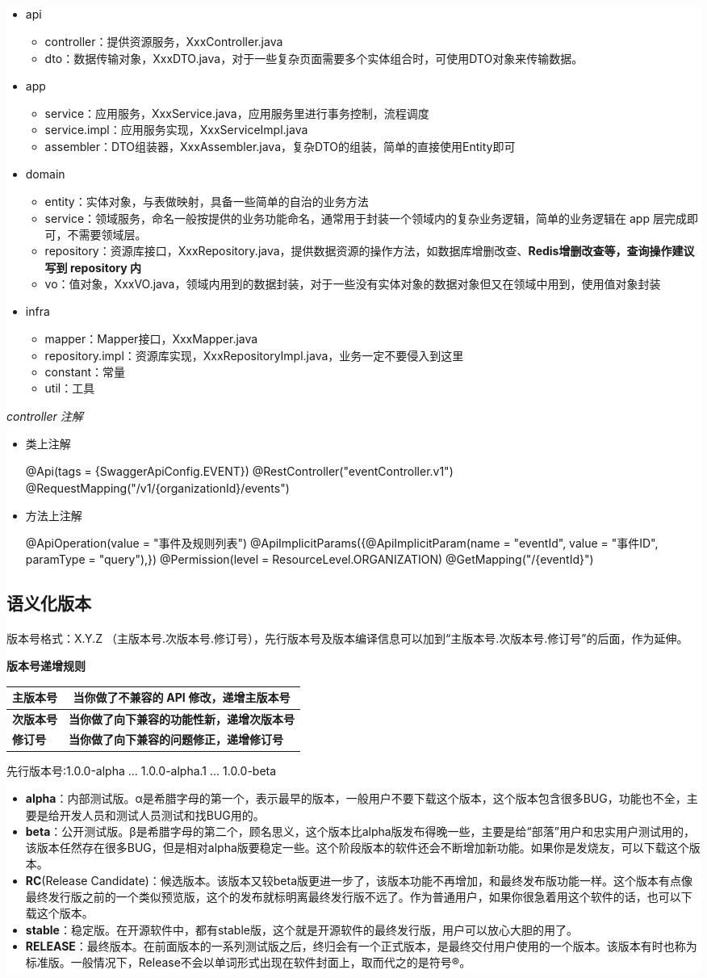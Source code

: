- api

  - controller：提供资源服务，XxxController.java
  - dto：数据传输对象，XxxDTO.java，对于一些复杂页面需要多个实体组合时，可使用DTO对象来传输数据。

- app

  - service：应用服务，XxxService.java，应用服务里进行事务控制，流程调度
  - service.impl：应用服务实现，XxxServiceImpl.java
  - assembler：DTO组装器，XxxAssembler.java，复杂DTO的组装，简单的直接使用Entity即可

- domain

  - entity：实体对象，与表做映射，具备一些简单的自治的业务方法
  - service：领域服务，命名一般按提供的业务功能命名，通常用于封装一个领域内的复杂业务逻辑，简单的业务逻辑在 app 层完成即可，不需要领域层。
  - repository：资源库接口，XxxRepository.java，提供数据资源的操作方法，如数据库增删改查、**Redis增删改查等，查询操作建议写到 repository 内**
  - vo：值对象，XxxVO.java，领域内用到的数据封装，对于一些没有实体对象的数据对象但又在领域中用到，使用值对象封装

- infra

  - mapper：Mapper接口，XxxMapper.java
  - repository.impl：资源库实现，XxxRepositoryImpl.java，业务一定不要侵入到这里
  - constant：常量
  - util：工具
  

*controller 注解*

- 类上注解

  @Api(tags = {SwaggerApiConfig.EVENT}) @RestController("eventController.v1") @RequestMapping("/v1/{organizationId}/events")

- 方法上注解

   @ApiOperation(value = "事件及规则列表")    @ApiImplicitParams({@ApiImplicitParam(name = "eventId", value = "事件ID", paramType = "query"),})    @Permission(level = ResourceLevel.ORGANIZATION)    @GetMapping("/{eventId}")

  

  

  

## 语义化版本

版本号格式：X.Y.Z （主版本号.次版本号.修订号），先行版本号及版本编译信息可以加到“主版本号.次版本号.修订号”的后面，作为延伸。

**版本号递增规则**

| 主版本号     | 当你做了不兼容的 API 修改，递增主版本号      |
| ------------ | -------------------------------------------- |
| **次版本号** | **当你做了向下兼容的功能性新，递增次版本号** |
| **修订号**   | **当你做了向下兼容的问题修正，递增修订号**   |

先行版本号:1.0.0-alpha  ...  1.0.0-alpha.1 ... 1.0.0-beta

- **alpha**：内部测试版。α是希腊字母的第一个，表示最早的版本，一般用户不要下载这个版本，这个版本包含很多BUG，功能也不全，主要是给开发人员和测试人员测试和找BUG用的。
- **beta**：公开测试版。β是希腊字母的第二个，顾名思义，这个版本比alpha版发布得晚一些，主要是给“部落”用户和忠实用户测试用的，该版本任然存在很多BUG，但是相对alpha版要稳定一些。这个阶段版本的软件还会不断增加新功能。如果你是发烧友，可以下载这个版本。
- **RC**(Release Candidate)：候选版本。该版本又较beta版更进一步了，该版本功能不再增加，和最终发布版功能一样。这个版本有点像最终发行版之前的一个类似预览版，这个的发布就标明离最终发行版不远了。作为普通用户，如果你很急着用这个软件的话，也可以下载这个版本。
- **stable**：稳定版。在开源软件中，都有stable版，这个就是开源软件的最终发行版，用户可以放心大胆的用了。
- **RELEASE**：最终版本。在前面版本的一系列测试版之后，终归会有一个正式版本，是最终交付用户使用的一个版本。该版本有时也称为标准版。一般情况下，Release不会以单词形式出现在软件封面上，取而代之的是符号®。
